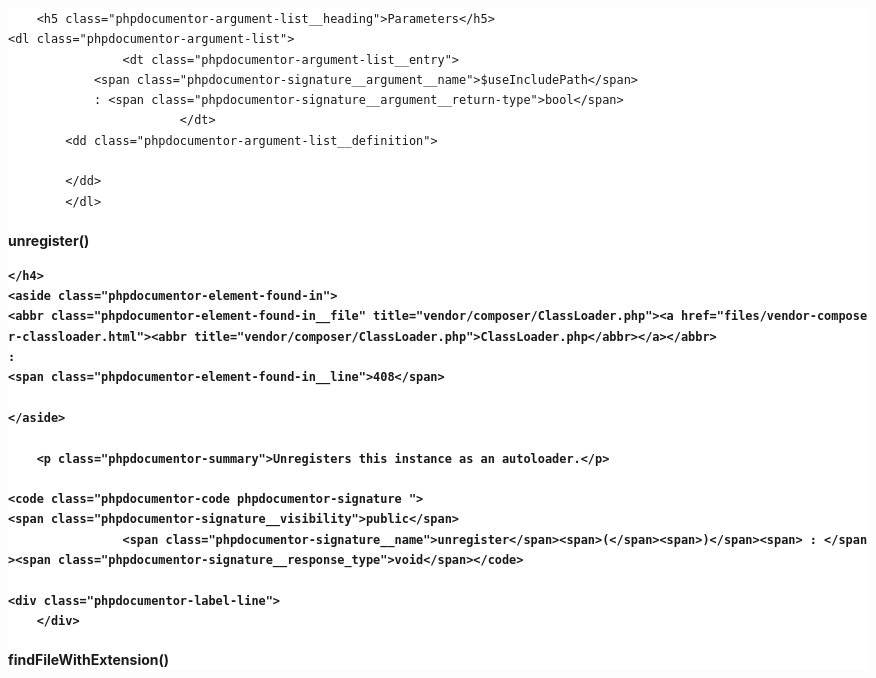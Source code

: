     
        <h5 class="phpdocumentor-argument-list__heading">Parameters</h5>
    <dl class="phpdocumentor-argument-list">
                    <dt class="phpdocumentor-argument-list__entry">
                <span class="phpdocumentor-signature__argument__name">$useIncludePath</span>
                : <span class="phpdocumentor-signature__argument__return-type">bool</span>
                            </dt>
            <dd class="phpdocumentor-argument-list__definition">
                
            </dd>
            </dl>

    

    

    
</article>
                    <article
        class="phpdocumentor-element
            -method
            -public
                                                        "
>
    <h4 class="phpdocumentor-element__name" id="method_unregister">
        unregister()
        <a href="classes/Composer-Autoload-ClassLoader.html#method_unregister" class="headerlink"><i class="fas fa-link"></i></a>

    </h4>
    <aside class="phpdocumentor-element-found-in">
    <abbr class="phpdocumentor-element-found-in__file" title="vendor/composer/ClassLoader.php"><a href="files/vendor-composer-classloader.html"><abbr title="vendor/composer/ClassLoader.php">ClassLoader.php</abbr></a></abbr>
    :
    <span class="phpdocumentor-element-found-in__line">408</span>

    </aside>

        <p class="phpdocumentor-summary">Unregisters this instance as an autoloader.</p>

    <code class="phpdocumentor-code phpdocumentor-signature ">
    <span class="phpdocumentor-signature__visibility">public</span>
                    <span class="phpdocumentor-signature__name">unregister</span><span>(</span><span>)</span><span> : </span><span class="phpdocumentor-signature__response_type">void</span></code>

    <div class="phpdocumentor-label-line">
        </div>
    
    
    
    

    

    
</article>
                    <article
        class="phpdocumentor-element
            -method
            -private
                                                        "
>
    <h4 class="phpdocumentor-element__name" id="method_findFileWithExtension">
        findFileWithExtension()
        <a href="classes/Composer-Autoload-ClassLoader.html#method_findFileWithExtension" class="headerlink"><i class="fas fa-link"></i></a>
